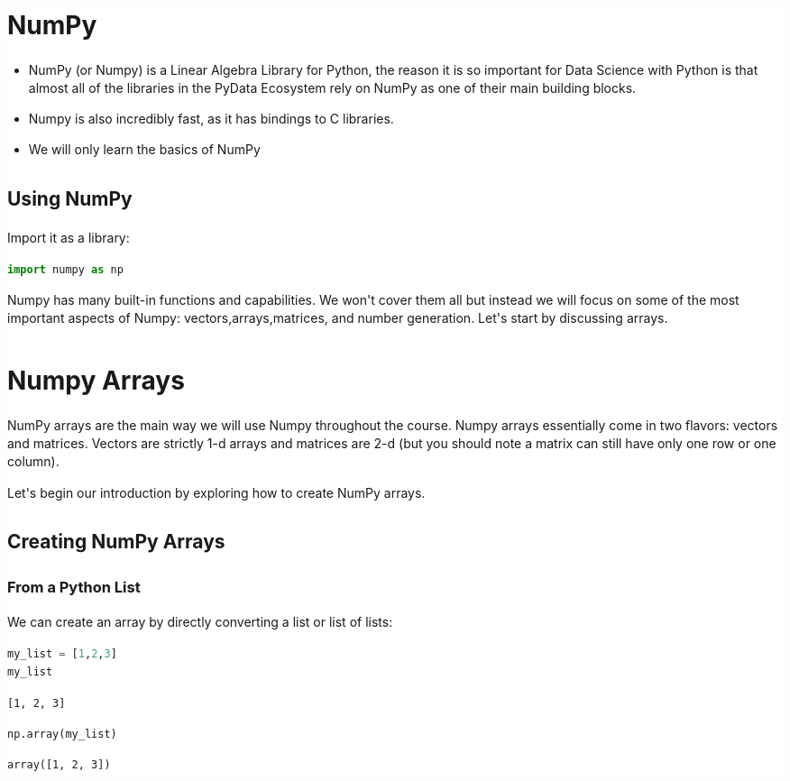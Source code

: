 # NumPy 

- NumPy (or Numpy) is a Linear Algebra Library for Python, the reason it is so important for Data Science with Python is that almost all of the libraries in the PyData Ecosystem rely on NumPy as one of their main building blocks.

- Numpy is also incredibly fast, as it has bindings to C libraries.

- We will only learn the basics of NumPy

## Using NumPy

Import it as a library:


```python
import numpy as np
```

Numpy has many built-in functions and capabilities. We won't cover them all but instead we will focus on some of the most important aspects of Numpy: vectors,arrays,matrices, and number generation. Let's start by discussing arrays.

# Numpy Arrays

NumPy arrays are the main way we will use Numpy throughout the course. Numpy arrays essentially come in two flavors: vectors and matrices. Vectors are strictly 1-d arrays and matrices are 2-d (but you should note a matrix can still have only one row or one column).

Let's begin our introduction by exploring how to create NumPy arrays.

## Creating NumPy Arrays

### From a Python List

We can create an array by directly converting a list or list of lists:


```python
my_list = [1,2,3]
my_list
```




    [1, 2, 3]




```python
np.array(my_list)
```




    array([1, 2, 3])
